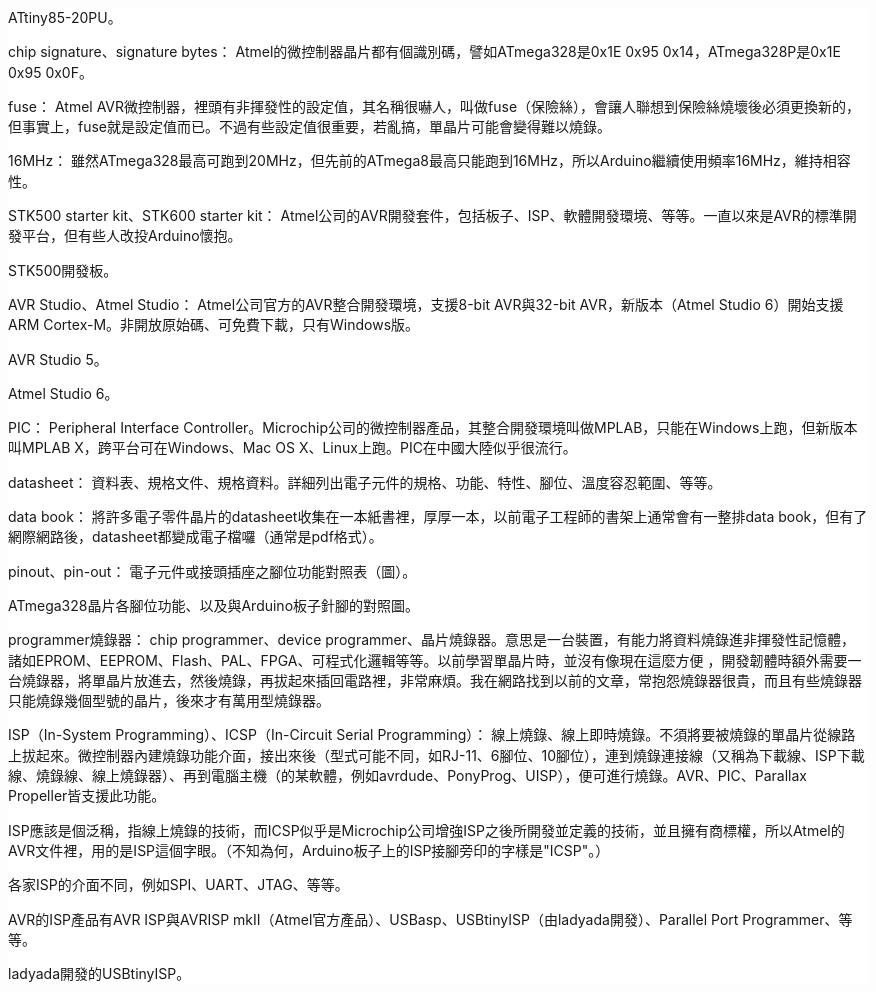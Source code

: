 ATtiny85-20PU。
 

chip  signature、signature bytes：
Atmel的微控制器晶片都有個識別碼，譬如ATmega328是0x1E 0x95 0x14，ATmega328P是0x1E 0x95 0x0F。

fuse：
Atmel AVR微控制器，裡頭有非揮發性的設定值，其名稱很嚇人，叫做fuse（保險絲），會讓人聯想到保險絲燒壞後必須更換新的，但事實上，fuse就是設定值而已。不過有些設定值很重要，若亂搞，單晶片可能會變得難以燒錄。

16MHz：
雖然ATmega328最高可跑到20MHz，但先前的ATmega8最高只能跑到16MHz，所以Arduino繼續使用頻率16MHz，維持相容性。

STK500 starter kit、STK600 starter kit：
Atmel公司的AVR開發套件，包括板子、ISP、軟體開發環境、等等。一直以來是AVR的標準開發平台，但有些人改投Arduino懷抱。

STK500開發板。
 

AVR Studio、Atmel Studio：
Atmel公司官方的AVR整合開發環境，支援8-bit AVR與32-bit AVR，新版本（Atmel Studio 6）開始支援ARM Cortex-M。非開放原始碼、可免費下載，只有Windows版。

AVR Studio 5。
 

Atmel Studio 6。
 

PIC：
Peripheral Interface Controller。Microchip公司的微控制器產品，其整合開發環境叫做MPLAB，只能在Windows上跑，但新版本叫MPLAB X，跨平台可在Windows、Mac OS X、Linux上跑。PIC在中國大陸似乎很流行。

datasheet：
資料表、規格文件、規格資料。詳細列出電子元件的規格、功能、特性、腳位、溫度容忍範圍、等等。

data book：
將許多電子零件晶片的datasheet收集在一本紙書裡，厚厚一本，以前電子工程師的書架上通常會有一整排data book，但有了網際網路後，datasheet都變成電子檔囉（通常是pdf格式）。

pinout、pin-out：
電子元件或接頭插座之腳位功能對照表（圖）。

ATmega328晶片各腳位功能、以及與Arduino板子針腳的對照圖。
 

programmer燒錄器：
chip programmer、device programmer、晶片燒錄器。意思是一台裝置，有能力將資料燒錄進非揮發性記憶體，諸如EPROM、EEPROM、Flash、PAL、FPGA、可程式化邏輯等等。以前學習單晶片時，並沒有像現在這麼方便 ，開發韌體時額外需要一台燒錄器，將單晶片放進去，然後燒錄，再拔起來插回電路裡，非常麻煩。我在網路找到以前的文章，常抱怨燒錄器很貴，而且有些燒錄器只能燒錄幾個型號的晶片，後來才有萬用型燒錄器。

ISP（In-System Programming）、ICSP（In-Circuit Serial Programming）：
線上燒錄、線上即時燒錄。不須將要被燒錄的單晶片從線路上拔起來。微控制器內建燒錄功能介面，接出來後（型式可能不同，如RJ-11、6腳位、10腳位），連到燒錄連接線（又稱為下載線、ISP下載線、燒錄線、線上燒錄器）、再到電腦主機（的某軟體，例如avrdude、PonyProg、UISP），便可進行燒錄。AVR、PIC、Parallax Propeller皆支援此功能。

ISP應該是個泛稱，指線上燒錄的技術，而ICSP似乎是Microchip公司增強ISP之後所開發並定義的技術，並且擁有商標權，所以Atmel的AVR文件裡，用的是ISP這個字眼。（不知為何，Arduino板子上的ISP接腳旁印的字樣是"ICSP"。）

各家ISP的介面不同，例如SPI、UART、JTAG、等等。

AVR的ISP產品有AVR ISP與AVRISP mkII（Atmel官方產品）、USBasp、USBtinyISP（由ladyada開發）、Parallel Port Programmer、等等。

ladyada開發的USBtinyISP。
 